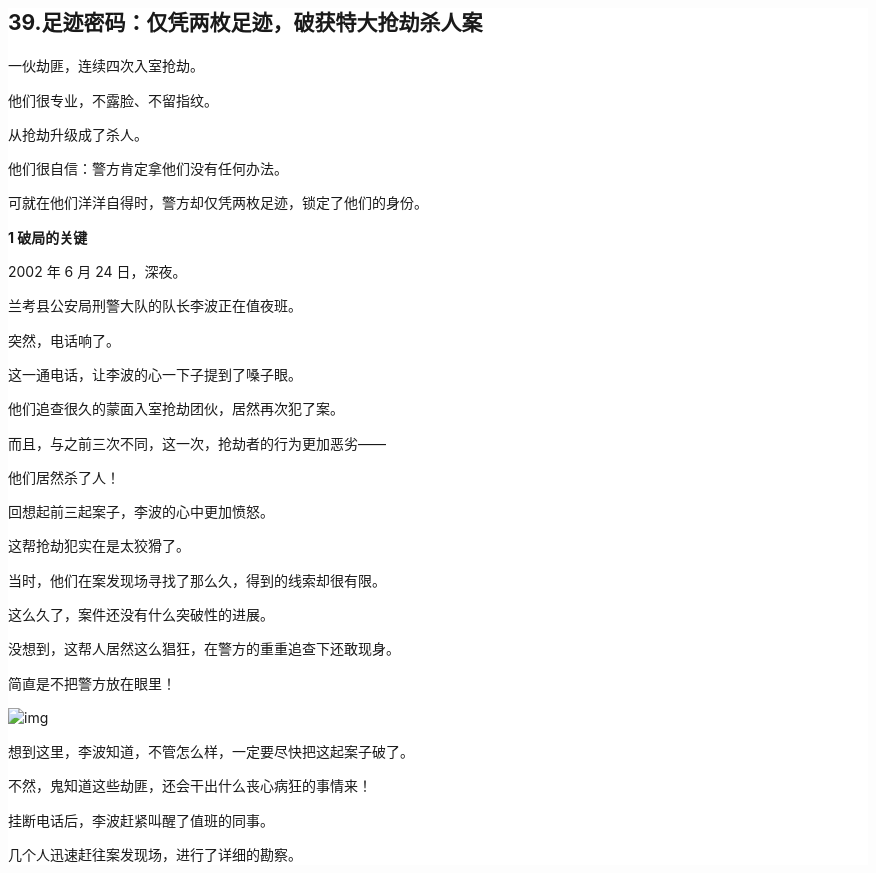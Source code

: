## 39.足迹密码：仅凭两枚足迹，破获特大抢劫杀人案
一伙劫匪，连续四次入室抢劫。


他们很专业，不露脸、不留指纹。


从抢劫升级成了杀人。


他们很自信：警方肯定拿他们没有任何办法。


可就在他们洋洋自得时，警方却仅凭两枚足迹，锁定了他们的身份。


**1 破局的关键**


2002 年 6 月 24 日，深夜。


兰考县公安局刑警大队的队长李波正在值夜班。


突然，电话响了。


这一通电话，让李波的心一下子提到了嗓子眼。


他们追查很久的蒙面入室抢劫团伙，居然再次犯了案。


而且，与之前三次不同，这一次，抢劫者的行为更加恶劣——


他们居然杀了人！


回想起前三起案子，李波的心中更加愤怒。


这帮抢劫犯实在是太狡猾了。


当时，他们在案发现场寻找了那么久，得到的线索却很有限。


这么久了，案件还没有什么突破性的进展。


没想到，这帮人居然这么猖狂，在警方的重重追查下还敢现身。


简直是不把警方放在眼里！


![img](https://picx.zhimg.com/v2-343d38a78386d05c3740f2ab575b3d06.webp)

想到这里，李波知道，不管怎么样，一定要尽快把这起案子破了。


不然，鬼知道这些劫匪，还会干出什么丧心病狂的事情来！


挂断电话后，李波赶紧叫醒了值班的同事。


几个人迅速赶往案发现场，进行了详细的勘察。
